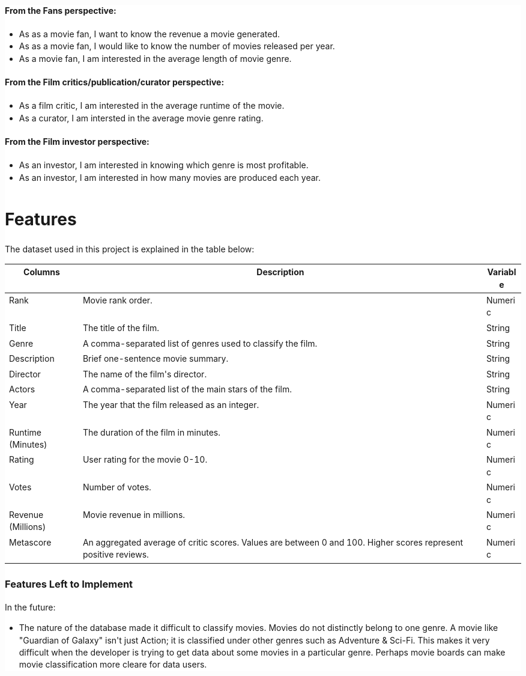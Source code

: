 #### From the Fans perspective: 

* As as a movie fan, I want to know the revenue a movie generated.
* As as a movie fan, I would like to know the number of movies released per year.
* As a movie fan, I am interested in the average length of movie genre.  

#### From the Film critics/publication/curator perspective: 

* As a film critic, I am interested in the average runtime of the movie.
* As a curator, I am intersted in the average movie genre rating. 

#### From the Film investor perspective: 

* As an investor, I am interested in knowing which genre is most profitable. 
* As an investor, I am interested in how many movies are produced each year.


# Features

The dataset used in this project is explained in the table below: 

| Columns            | Description                                                                                                      | Variable            | 
|--------------------|------------------------------------------------------------------------------------------------------------------|---------------------| 
| Rank               | Movie rank order.                                                                                                | Numeric             | 
| Title              | The title of the film.                                                                                           | String              | 
| Genre              | A comma-separated list of genres used to classify the film.                                                      | String              |       
| Description        | Brief one-sentence movie summary.                                                                                | String              | 
| Director           | The name of the film's director.                                                                                 | String              | 
| Actors             | A comma-separated list of the main stars of the film.                                                            | String              | 
| Year               | The year that the film released as an integer.                                                                   | Numeric             | 
| Runtime (Minutes)  | The duration of the film in minutes.                                                                             | Numeric             | 
| Rating             | User rating for the movie 0-10.                                                                                  | Numeric             | 
| Votes              | Number of votes.                                                                                                 | Numeric             | 
| Revenue (Millions) | Movie revenue in millions.                                                                                       | Numeric             | 
| Metascore          | An aggregated average of critic scores. Values are between 0 and 100. Higher scores represent positive reviews.  | Numeric             | 


### Features Left to Implement

In the future:
 
* The nature of the database made it difficult to classify movies. Movies do not distinctly belong to one genre. A movie like "Guardian of Galaxy" 
isn't just Action; it is classified under other genres such as Adventure & Sci-Fi. This makes it very difficult when the developer is trying
to get data about some movies in a particular genre. 
Perhaps movie boards can make movie classification more cleare for data users. 

